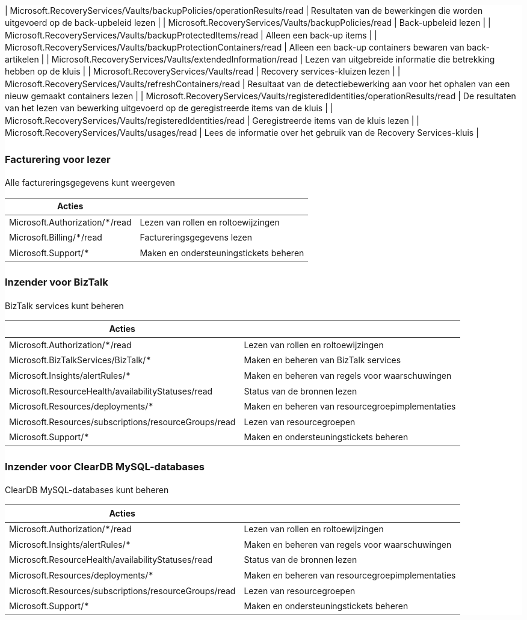 | Microsoft.RecoveryServices/Vaults/backupPolicies/operationResults/read  | Resultaten van de bewerkingen die worden uitgevoerd op de back-upbeleid lezen |
| Microsoft.RecoveryServices/Vaults/backupPolicies/read  | Back-upbeleid lezen |
| Microsoft.RecoveryServices/Vaults/backupProtectedItems/read  |  Alleen een back-up items |
| Microsoft.RecoveryServices/Vaults/backupProtectionContainers/read  | Alleen een back-up containers bewaren van back-artikelen |
| Microsoft.RecoveryServices/Vaults/extendedInformation/read  | Lezen van uitgebreide informatie die betrekking hebben op de kluis |
| Microsoft.RecoveryServices/Vaults/read  | Recovery services-kluizen lezen |
| Microsoft.RecoveryServices/Vaults/refreshContainers/read  | Resultaat van de detectiebewerking aan voor het ophalen van een nieuw gemaakt containers lezen |
| Microsoft.RecoveryServices/Vaults/registeredIdentities/operationResults/read  | De resultaten van het lezen van bewerking uitgevoerd op de geregistreerde items van de kluis |
| Microsoft.RecoveryServices/Vaults/registeredIdentities/read  | Geregistreerde items van de kluis lezen |
| Microsoft.RecoveryServices/Vaults/usages/read  |  Lees de informatie over het gebruik van de Recovery Services-kluis |

### <a name="billing-reader"></a>Facturering voor lezer
Alle factureringsgegevens kunt weergeven

| **Acties** |  |
| --- | --- |
| Microsoft.Authorization/*/read |Lezen van rollen en roltoewijzingen |
| Microsoft.Billing/*/read |Factureringsgegevens lezen |
| Microsoft.Support/* |Maken en ondersteuningstickets beheren |

### <a name="biztalk-contributor"></a>Inzender voor BizTalk
BizTalk services kunt beheren

| **Acties** |  |
| --- | --- |
| Microsoft.Authorization/*/read |Lezen van rollen en roltoewijzingen |
| Microsoft.BizTalkServices/BizTalk/* |Maken en beheren van BizTalk services |
| Microsoft.Insights/alertRules/* |Maken en beheren van regels voor waarschuwingen |
| Microsoft.ResourceHealth/availabilityStatuses/read |Status van de bronnen lezen |
| Microsoft.Resources/deployments/* |Maken en beheren van resourcegroepimplementaties |
| Microsoft.Resources/subscriptions/resourceGroups/read |Lezen van resourcegroepen |
| Microsoft.Support/* |Maken en ondersteuningstickets beheren |

### <a name="cleardb-mysql-db-contributor"></a>Inzender voor ClearDB MySQL-databases
ClearDB MySQL-databases kunt beheren

| **Acties** |  |
| --- | --- |
| Microsoft.Authorization/*/read |Lezen van rollen en roltoewijzingen |
| Microsoft.Insights/alertRules/* |Maken en beheren van regels voor waarschuwingen |
| Microsoft.ResourceHealth/availabilityStatuses/read |Status van de bronnen lezen |
| Microsoft.Resources/deployments/* |Maken en beheren van resourcegroepimplementaties |
| Microsoft.Resources/subscriptions/resourceGroups/read |Lezen van resourcegroepen |
| Microsoft.Support/* |Maken en ondersteuningstickets beheren |
